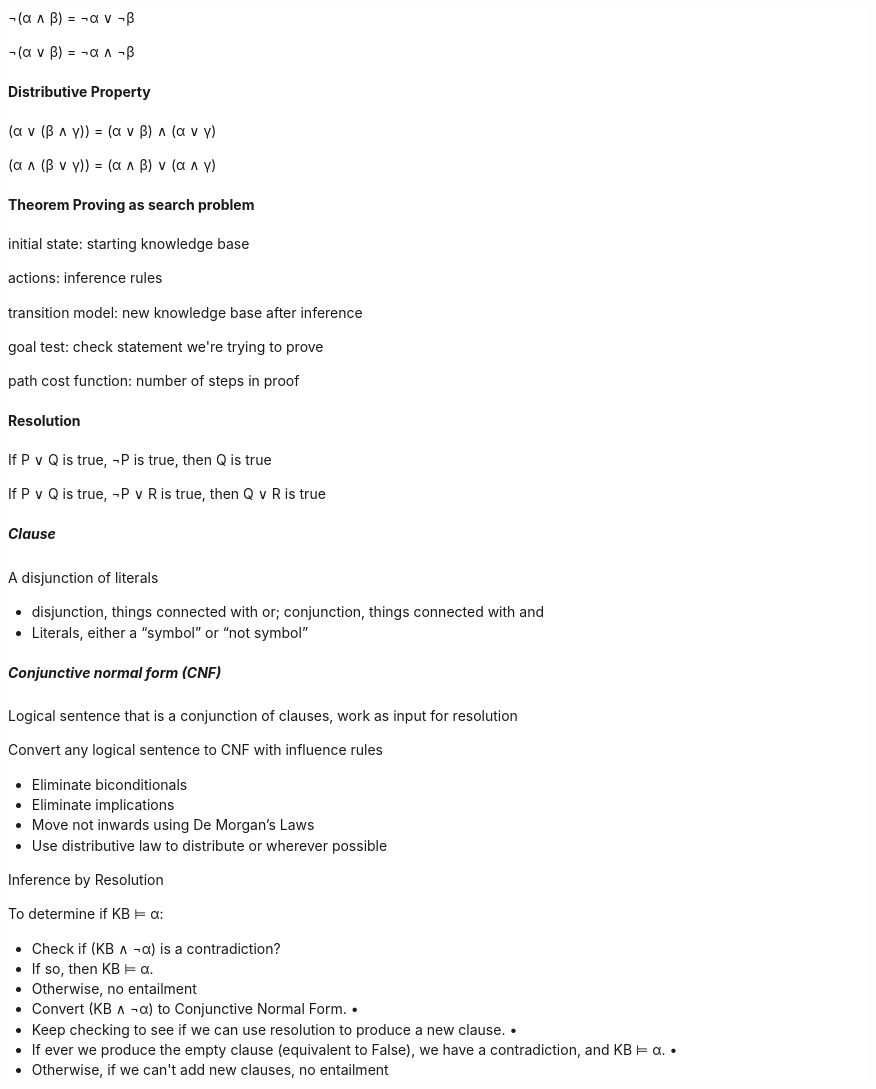 ¬(α ∧ β) = ¬α ∨ ¬β 

¬(α ∨ β) = ¬α ∧ ¬β


#### Distributive Property

(α ∨ (β ∧ γ))  = (α ∨ β) ∧ (α ∨ γ)

(α ∧ (β ∨ γ)) = (α ∧ β) ∨ (α ∧ γ)


#### Theorem Proving as search problem

initial state: starting knowledge base 

actions: inference rules 

transition model: new knowledge base after inference 

goal test: check statement we're trying to prove 

path cost function: number of steps in proof


#### Resolution

If P ∨ Q is true, ¬P is true, then Q is true

If P ∨ Q is true, ¬P ∨ R is true, then Q ∨ R is true


##### Clause

A disjunction of literals 



*   disjunction, things connected with or; conjunction, things connected with and
*   Literals, either a “symbol” or “not symbol”


##### Conjunctive normal form (CNF)

Logical sentence that is a conjunction of clauses, work as input for resolution

Convert any logical sentence to CNF with influence rules



*   Eliminate biconditionals
*   Eliminate implications
*   Move not inwards using De Morgan’s Laws
*   Use distributive law to distribute or wherever possible

Inference by Resolution

To determine if KB ⊨ α: 



*   Check if (KB ∧ ¬α) is a contradiction? 
*   If so, then KB ⊨ α. 
*   Otherwise, no entailment
*   Convert (KB ∧ ¬α) to Conjunctive Normal Form. • 
*   Keep checking to see if we can use resolution to produce a new clause. • 
*   If ever we produce the empty clause (equivalent to False), we have a contradiction, and KB ⊨ α. •
*    Otherwise, if we can't add new clauses, no entailment
